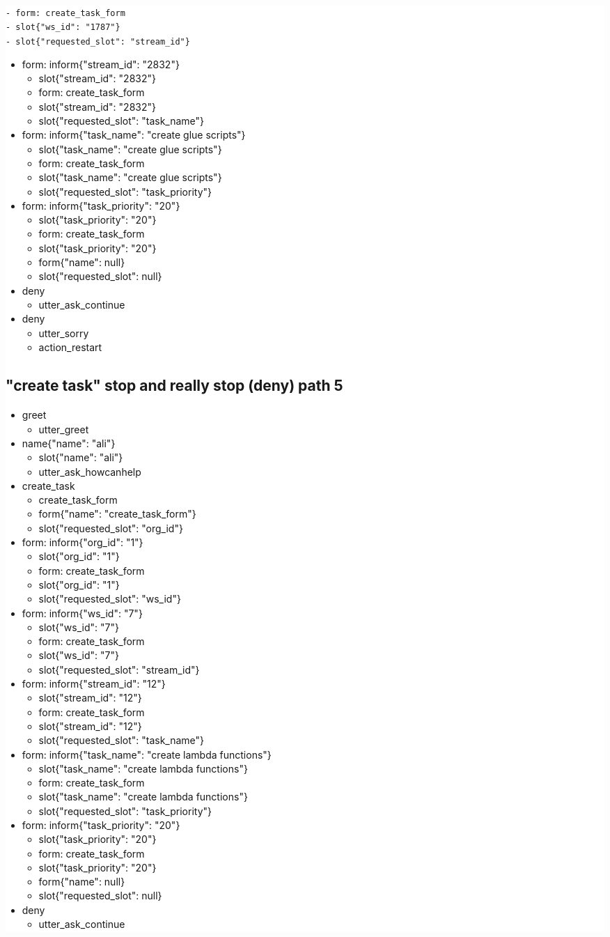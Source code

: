     - form: create_task_form
    - slot{"ws_id": "1787"}
    - slot{"requested_slot": "stream_id"}
* form: inform{"stream_id": "2832"}
    - slot{"stream_id": "2832"}
    - form: create_task_form
    - slot{"stream_id": "2832"}
    - slot{"requested_slot": "task_name"}
* form: inform{"task_name": "create glue scripts"}
    - slot{"task_name": "create glue scripts"}
    - form: create_task_form
    - slot{"task_name": "create glue scripts"}
    - slot{"requested_slot": "task_priority"}
* form: inform{"task_priority": "20"}
    - slot{"task_priority": "20"}
    - form: create_task_form
    - slot{"task_priority": "20"}
    - form{"name": null}
    - slot{"requested_slot": null}
* deny
    - utter_ask_continue    
* deny
    - utter_sorry
    - action_restart

## "create task" stop and really stop (deny) path 5
* greet
    - utter_greet
* name{"name": "ali"}
    - slot{"name": "ali"}
    - utter_ask_howcanhelp
* create_task
    - create_task_form
    - form{"name": "create_task_form"}
    - slot{"requested_slot": "org_id"}
* form: inform{"org_id": "1"}
    - slot{"org_id": "1"}
    - form: create_task_form
    - slot{"org_id": "1"}
    - slot{"requested_slot": "ws_id"}
* form: inform{"ws_id": "7"}
    - slot{"ws_id": "7"}
    - form: create_task_form
    - slot{"ws_id": "7"}
    - slot{"requested_slot": "stream_id"}
* form: inform{"stream_id": "12"}
    - slot{"stream_id": "12"}
    - form: create_task_form
    - slot{"stream_id": "12"}
    - slot{"requested_slot": "task_name"}
* form: inform{"task_name": "create lambda functions"}
    - slot{"task_name": "create lambda functions"}
    - form: create_task_form
    - slot{"task_name": "create lambda functions"}
    - slot{"requested_slot": "task_priority"}
* form: inform{"task_priority": "20"}
    - slot{"task_priority": "20"}
    - form: create_task_form
    - slot{"task_priority": "20"}
    - form{"name": null}
    - slot{"requested_slot": null}
* deny
    - utter_ask_continue    
